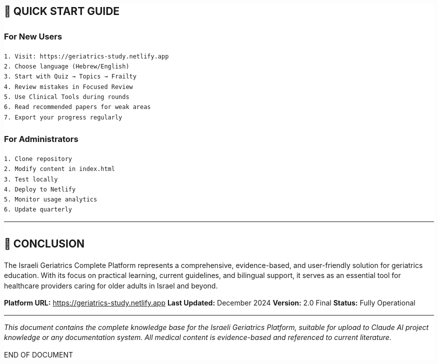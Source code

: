 ## 🎯 QUICK START GUIDE

### For New Users
```
1. Visit: https://geriatrics-study.netlify.app
2. Choose language (Hebrew/English)
3. Start with Quiz → Topics → Frailty
4. Review mistakes in Focused Review
5. Use Clinical Tools during rounds
6. Read recommended papers for weak areas
7. Export your progress regularly
```

### For Administrators
```
1. Clone repository
2. Modify content in index.html
3. Test locally
4. Deploy to Netlify
5. Monitor usage analytics
6. Update quarterly
```

---

## 💫 CONCLUSION

The Israeli Geriatrics Complete Platform represents a comprehensive, 
evidence-based, and user-friendly solution for geriatrics education. 
With its focus on practical learning, current guidelines, and 
bilingual support, it serves as an essential tool for healthcare 
providers caring for older adults in Israel and beyond.

**Platform URL:** https://geriatrics-study.netlify.app
**Last Updated:** December 2024
**Version:** 2.0 Final
**Status:** Fully Operational

---

*This document contains the complete knowledge base for the Israeli 
Geriatrics Platform, suitable for upload to Claude AI project knowledge 
or any documentation system. All medical content is evidence-based and 
referenced to current literature.*

END OF DOCUMENT